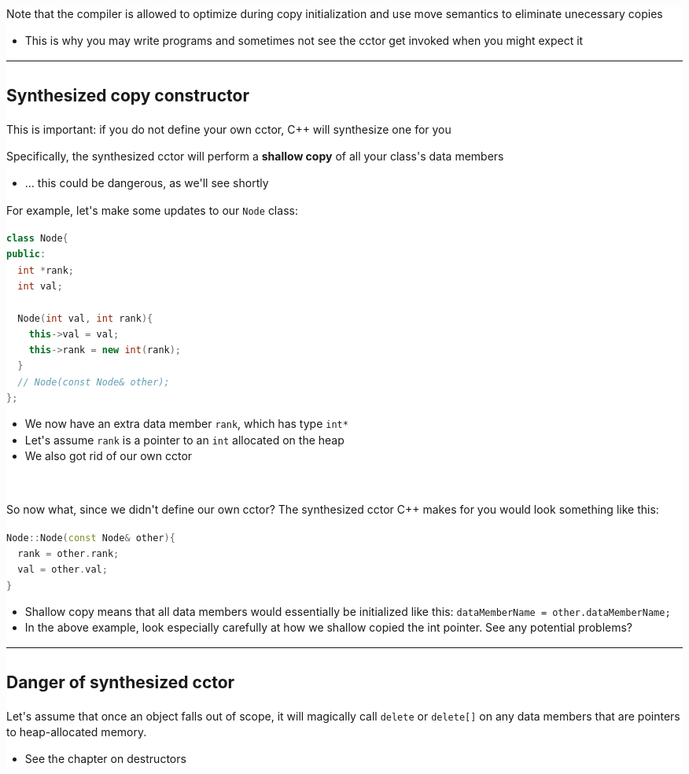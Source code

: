 Note that the compiler is allowed to optimize during copy initialization and use move semantics to eliminate unecessary copies
- This is why you may write programs and sometimes not see the cctor get invoked when you might expect it

---
## Synthesized copy constructor

This is important: if you do not define your own cctor, C++ will synthesize one for you

Specifically, the synthesized cctor will perform a **shallow copy** of all your class's data members
- ... this could be dangerous, as we'll see shortly

For example, let's make some updates to our `Node` class:

```C++
class Node{
public:
  int *rank;
  int val;

  Node(int val, int rank){
    this->val = val;
    this->rank = new int(rank);
  }
  // Node(const Node& other);
};
```
- We now have an extra data member `rank`, which has type `int*`
- Let's assume `rank` is a pointer to an `int` allocated on the heap
- We also got rid of our own cctor

<br>

So now what, since we didn't define our own cctor? The synthesized cctor C++ makes for you would look something like this:
```C++
Node::Node(const Node& other){
  rank = other.rank;
  val = other.val;
}
```
- Shallow copy means that all data members would essentially be initialized like this: `dataMemberName = other.dataMemberName;`
- In the above example, look especially carefully at how we shallow copied the int pointer. See any potential problems?


---
## Danger of synthesized cctor

Let's assume that once an object falls out of scope, it will magically call `delete` or `delete[]` on any data members that are pointers to heap-allocated memory.
- See the chapter on destructors
